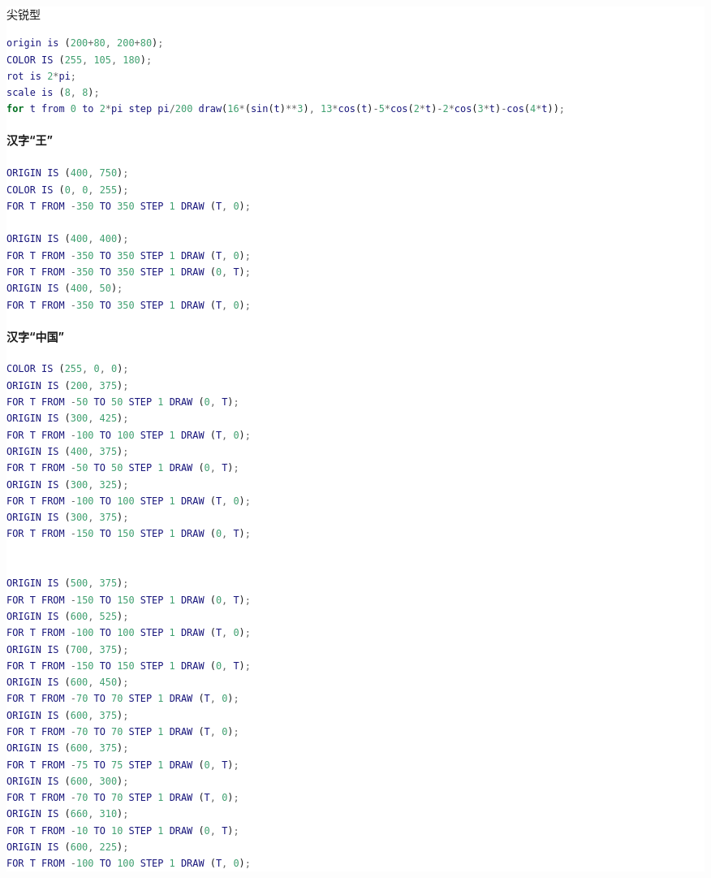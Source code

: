 尖锐型

```matlab
origin is (200+80, 200+80);
COLOR IS (255, 105, 180);
rot is 2*pi;
scale is (8, 8);
for t from 0 to 2*pi step pi/200 draw(16*(sin(t)**3), 13*cos(t)-5*cos(2*t)-2*cos(3*t)-cos(4*t));
```

#### 汉字“王”

``` matlab
ORIGIN IS (400, 750);
COLOR IS (0, 0, 255);
FOR T FROM -350 TO 350 STEP 1 DRAW (T, 0);

ORIGIN IS (400, 400);
FOR T FROM -350 TO 350 STEP 1 DRAW (T, 0); 
FOR T FROM -350 TO 350 STEP 1 DRAW (0, T); 
ORIGIN IS (400, 50);
FOR T FROM -350 TO 350 STEP 1 DRAW (T, 0); 
```

#### 汉字“中国”

```matlab
COLOR IS (255, 0, 0);
ORIGIN IS (200, 375);
FOR T FROM -50 TO 50 STEP 1 DRAW (0, T);
ORIGIN IS (300, 425);
FOR T FROM -100 TO 100 STEP 1 DRAW (T, 0);
ORIGIN IS (400, 375);
FOR T FROM -50 TO 50 STEP 1 DRAW (0, T);
ORIGIN IS (300, 325);
FOR T FROM -100 TO 100 STEP 1 DRAW (T, 0);
ORIGIN IS (300, 375);
FOR T FROM -150 TO 150 STEP 1 DRAW (0, T);


ORIGIN IS (500, 375);
FOR T FROM -150 TO 150 STEP 1 DRAW (0, T);
ORIGIN IS (600, 525);
FOR T FROM -100 TO 100 STEP 1 DRAW (T, 0);
ORIGIN IS (700, 375);
FOR T FROM -150 TO 150 STEP 1 DRAW (0, T);
ORIGIN IS (600, 450);
FOR T FROM -70 TO 70 STEP 1 DRAW (T, 0);
ORIGIN IS (600, 375);
FOR T FROM -70 TO 70 STEP 1 DRAW (T, 0);
ORIGIN IS (600, 375);
FOR T FROM -75 TO 75 STEP 1 DRAW (0, T);
ORIGIN IS (600, 300);
FOR T FROM -70 TO 70 STEP 1 DRAW (T, 0);
ORIGIN IS (660, 310);
FOR T FROM -10 TO 10 STEP 1 DRAW (0, T);
ORIGIN IS (600, 225);
FOR T FROM -100 TO 100 STEP 1 DRAW (T, 0);
```

